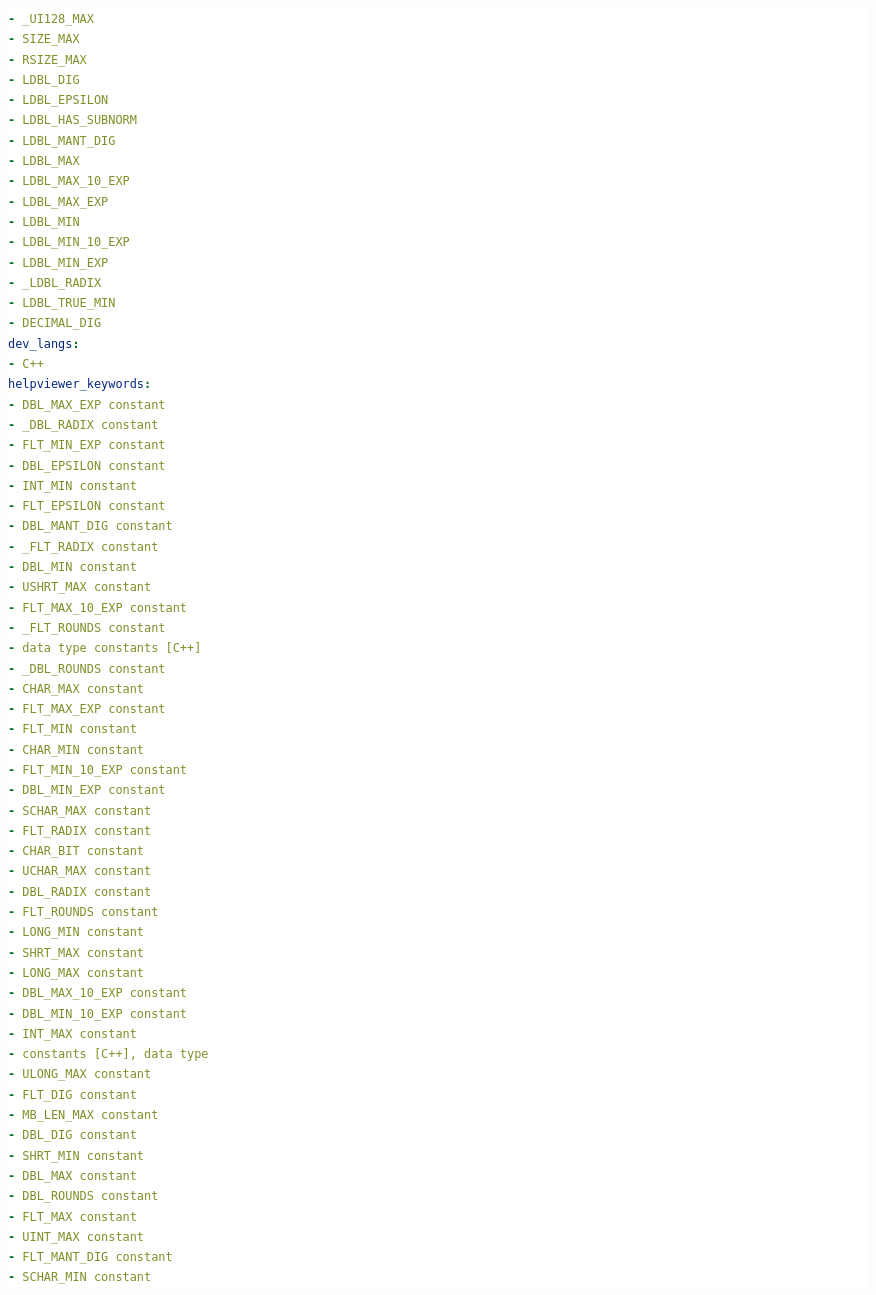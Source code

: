 ```yaml
- _UI128_MAX
- SIZE_MAX
- RSIZE_MAX
- LDBL_DIG
- LDBL_EPSILON
- LDBL_HAS_SUBNORM
- LDBL_MANT_DIG
- LDBL_MAX
- LDBL_MAX_10_EXP
- LDBL_MAX_EXP
- LDBL_MIN
- LDBL_MIN_10_EXP
- LDBL_MIN_EXP
- _LDBL_RADIX
- LDBL_TRUE_MIN
- DECIMAL_DIG
dev_langs:
- C++
helpviewer_keywords:
- DBL_MAX_EXP constant
- _DBL_RADIX constant
- FLT_MIN_EXP constant
- DBL_EPSILON constant
- INT_MIN constant
- FLT_EPSILON constant
- DBL_MANT_DIG constant
- _FLT_RADIX constant
- DBL_MIN constant
- USHRT_MAX constant
- FLT_MAX_10_EXP constant
- _FLT_ROUNDS constant
- data type constants [C++]
- _DBL_ROUNDS constant
- CHAR_MAX constant
- FLT_MAX_EXP constant
- FLT_MIN constant
- CHAR_MIN constant
- FLT_MIN_10_EXP constant
- DBL_MIN_EXP constant
- SCHAR_MAX constant
- FLT_RADIX constant
- CHAR_BIT constant
- UCHAR_MAX constant
- DBL_RADIX constant
- FLT_ROUNDS constant
- LONG_MIN constant
- SHRT_MAX constant
- LONG_MAX constant
- DBL_MAX_10_EXP constant
- DBL_MIN_10_EXP constant
- INT_MAX constant
- constants [C++], data type
- ULONG_MAX constant
- FLT_DIG constant
- MB_LEN_MAX constant
- DBL_DIG constant
- SHRT_MIN constant
- DBL_MAX constant
- DBL_ROUNDS constant
- FLT_MAX constant
- UINT_MAX constant
- FLT_MANT_DIG constant
- SCHAR_MIN constant
```